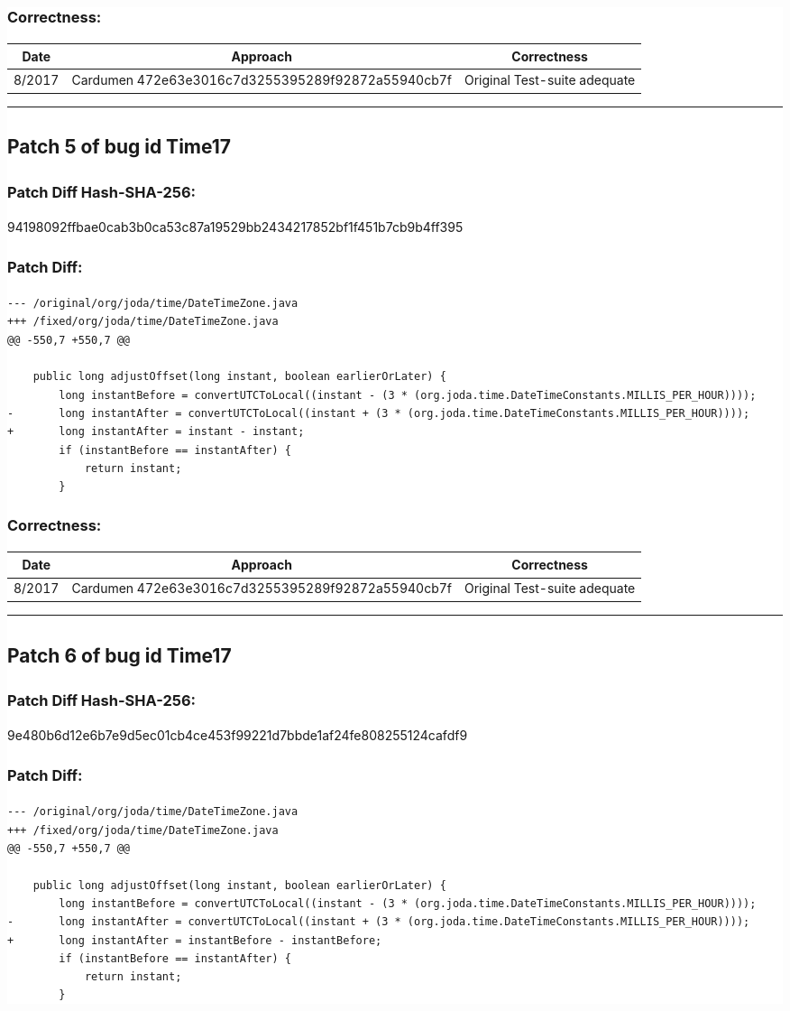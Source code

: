 ### Correctness:
Date|Approach|Correctness
------------ | ------------ | -------------
 8/2017 | Cardumen 472e63e3016c7d3255395289f92872a55940cb7f | Original Test-suite adequate

---
## Patch 5 of bug id Time17
### Patch Diff Hash-SHA-256:

94198092ffbae0cab3b0ca53c87a19529bb2434217852bf1f451b7cb9b4ff395

### Patch Diff:
```
--- /original/org/joda/time/DateTimeZone.java	
+++ /fixed/org/joda/time/DateTimeZone.java	
@@ -550,7 +550,7 @@
 
 	public long adjustOffset(long instant, boolean earlierOrLater) {
 		long instantBefore = convertUTCToLocal((instant - (3 * (org.joda.time.DateTimeConstants.MILLIS_PER_HOUR))));
-		long instantAfter = convertUTCToLocal((instant + (3 * (org.joda.time.DateTimeConstants.MILLIS_PER_HOUR))));
+		long instantAfter = instant - instant;
 		if (instantBefore == instantAfter) {
 			return instant;
 		}
```

### Correctness:
Date|Approach|Correctness
------------ | ------------ | -------------
 8/2017 | Cardumen 472e63e3016c7d3255395289f92872a55940cb7f | Original Test-suite adequate

---
## Patch 6 of bug id Time17
### Patch Diff Hash-SHA-256:

9e480b6d12e6b7e9d5ec01cb4ce453f99221d7bbde1af24fe808255124cafdf9

### Patch Diff:
```
--- /original/org/joda/time/DateTimeZone.java	
+++ /fixed/org/joda/time/DateTimeZone.java	
@@ -550,7 +550,7 @@
 
 	public long adjustOffset(long instant, boolean earlierOrLater) {
 		long instantBefore = convertUTCToLocal((instant - (3 * (org.joda.time.DateTimeConstants.MILLIS_PER_HOUR))));
-		long instantAfter = convertUTCToLocal((instant + (3 * (org.joda.time.DateTimeConstants.MILLIS_PER_HOUR))));
+		long instantAfter = instantBefore - instantBefore;
 		if (instantBefore == instantAfter) {
 			return instant;
 		}
```

